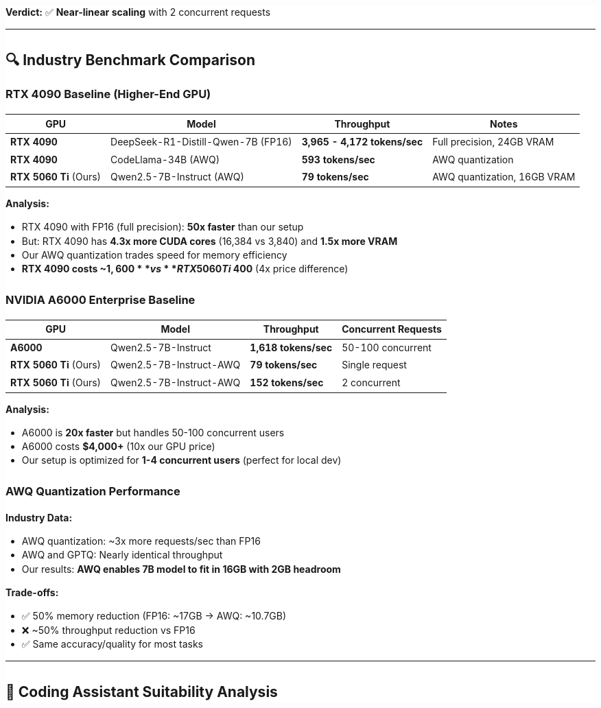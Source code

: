 **Verdict:** ✅ **Near-linear scaling** with 2 concurrent requests

---

## 🔍 Industry Benchmark Comparison

### RTX 4090 Baseline (Higher-End GPU)

| GPU | Model | Throughput | Notes |
|-----|-------|-----------|-------|
| **RTX 4090** | DeepSeek-R1-Distill-Qwen-7B (FP16) | **3,965 - 4,172 tokens/sec** | Full precision, 24GB VRAM |
| **RTX 4090** | CodeLlama-34B (AWQ) | **593 tokens/sec** | AWQ quantization |
| **RTX 5060 Ti** (Ours) | Qwen2.5-7B-Instruct (AWQ) | **79 tokens/sec** | AWQ quantization, 16GB VRAM |

**Analysis:**
- RTX 4090 with FP16 (full precision): **50x faster** than our setup
- But: RTX 4090 has **4.3x more CUDA cores** (16,384 vs 3,840) and **1.5x more VRAM**
- Our AWQ quantization trades speed for memory efficiency
- **RTX 4090 costs ~$1,600** vs **RTX 5060 Ti ~$400** (4x price difference)

### NVIDIA A6000 Enterprise Baseline

| GPU | Model | Throughput | Concurrent Requests |
|-----|-------|-----------|---------------------|
| **A6000** | Qwen2.5-7B-Instruct | **1,618 tokens/sec** | 50-100 concurrent |
| **RTX 5060 Ti** (Ours) | Qwen2.5-7B-Instruct-AWQ | **79 tokens/sec** | Single request |
| **RTX 5060 Ti** (Ours) | Qwen2.5-7B-Instruct-AWQ | **152 tokens/sec** | 2 concurrent |

**Analysis:**
- A6000 is **20x faster** but handles 50-100 concurrent users
- A6000 costs **$4,000+** (10x our GPU price)
- Our setup is optimized for **1-4 concurrent users** (perfect for local dev)

### AWQ Quantization Performance

**Industry Data:**
- AWQ quantization: ~3x more requests/sec than FP16
- AWQ and GPTQ: Nearly identical throughput
- Our results: **AWQ enables 7B model to fit in 16GB with 2GB headroom**

**Trade-offs:**
- ✅ 50% memory reduction (FP16: ~17GB → AWQ: ~10.7GB)
- ❌ ~50% throughput reduction vs FP16
- ✅ Same accuracy/quality for most tasks

---

## 🎯 Coding Assistant Suitability Analysis
